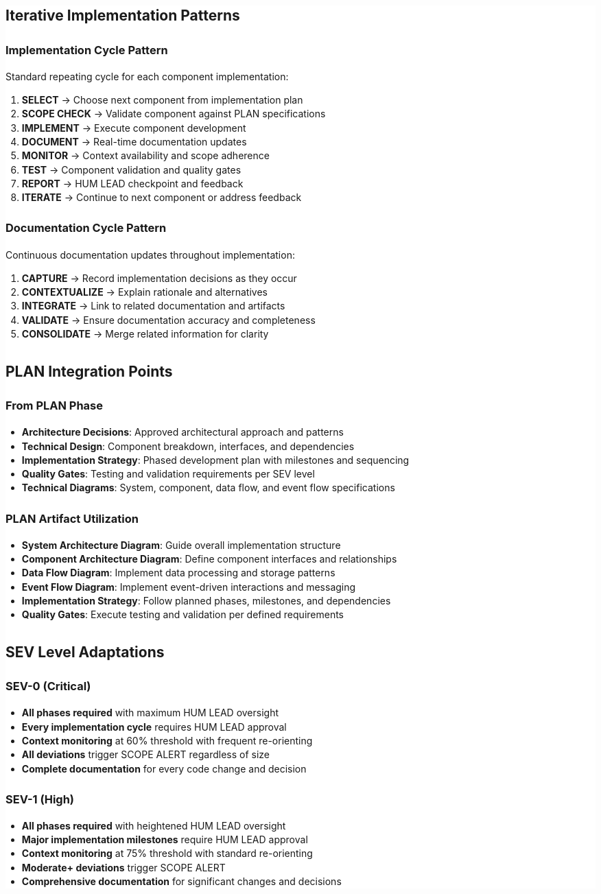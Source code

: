 ## Iterative Implementation Patterns

### Implementation Cycle Pattern
Standard repeating cycle for each component implementation:
1. **SELECT** → Choose next component from implementation plan
2. **SCOPE CHECK** → Validate component against PLAN specifications
3. **IMPLEMENT** → Execute component development
4. **DOCUMENT** → Real-time documentation updates
5. **MONITOR** → Context availability and scope adherence
6. **TEST** → Component validation and quality gates
7. **REPORT** → HUM LEAD checkpoint and feedback
8. **ITERATE** → Continue to next component or address feedback

### Documentation Cycle Pattern
Continuous documentation updates throughout implementation:
1. **CAPTURE** → Record implementation decisions as they occur
2. **CONTEXTUALIZE** → Explain rationale and alternatives
3. **INTEGRATE** → Link to related documentation and artifacts
4. **VALIDATE** → Ensure documentation accuracy and completeness
5. **CONSOLIDATE** → Merge related information for clarity

## PLAN Integration Points

### From PLAN Phase
- **Architecture Decisions**: Approved architectural approach and patterns
- **Technical Design**: Component breakdown, interfaces, and dependencies
- **Implementation Strategy**: Phased development plan with milestones and sequencing
- **Quality Gates**: Testing and validation requirements per SEV level
- **Technical Diagrams**: System, component, data flow, and event flow specifications

### PLAN Artifact Utilization
- **System Architecture Diagram**: Guide overall implementation structure
- **Component Architecture Diagram**: Define component interfaces and relationships  
- **Data Flow Diagram**: Implement data processing and storage patterns
- **Event Flow Diagram**: Implement event-driven interactions and messaging
- **Implementation Strategy**: Follow planned phases, milestones, and dependencies
- **Quality Gates**: Execute testing and validation per defined requirements

## SEV Level Adaptations

### SEV-0 (Critical)
- **All phases required** with maximum HUM LEAD oversight
- **Every implementation cycle** requires HUM LEAD approval
- **Context monitoring** at 60% threshold with frequent re-orienting
- **All deviations** trigger SCOPE ALERT regardless of size
- **Complete documentation** for every code change and decision

### SEV-1 (High)
- **All phases required** with heightened HUM LEAD oversight
- **Major implementation milestones** require HUM LEAD approval  
- **Context monitoring** at 75% threshold with standard re-orienting
- **Moderate+ deviations** trigger SCOPE ALERT
- **Comprehensive documentation** for significant changes and decisions
